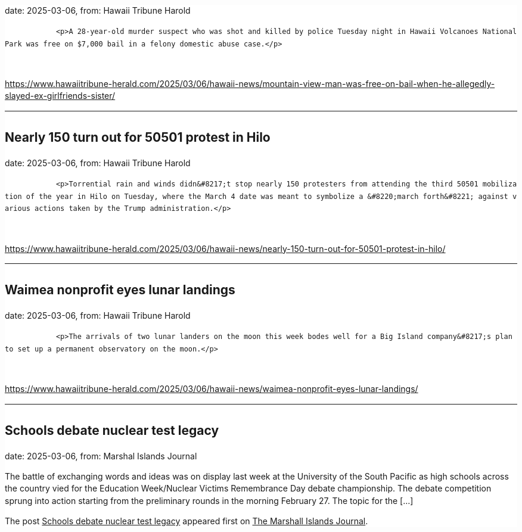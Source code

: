 date: 2025-03-06, from: Hawaii Tribune Harold


				<p>A 28-year-old murder suspect who was shot and killed by police Tuesday night in Hawaii Volcanoes National Park was free on $7,000 bail in a felony domestic abuse case.</p>
			 

<br> 

<https://www.hawaiitribune-herald.com/2025/03/06/hawaii-news/mountain-view-man-was-free-on-bail-when-he-allegedly-slayed-ex-girlfriends-sister/>

---

## Nearly 150 turn out for 50501 protest in Hilo

date: 2025-03-06, from: Hawaii Tribune Harold


				<p>Torrential rain and winds didn&#8217;t stop nearly 150 protesters from attending the third 50501 mobilization of the year in Hilo on Tuesday, where the March 4 date was meant to symbolize a &#8220;march forth&#8221; against various actions taken by the Trump administration.</p>
			 

<br> 

<https://www.hawaiitribune-herald.com/2025/03/06/hawaii-news/nearly-150-turn-out-for-50501-protest-in-hilo/>

---

## Waimea nonprofit eyes lunar landings

date: 2025-03-06, from: Hawaii Tribune Harold


				<p>The arrivals of two lunar landers on the moon this week bodes well for a Big Island company&#8217;s plan to set up a permanent observatory on the moon.</p>
			 

<br> 

<https://www.hawaiitribune-herald.com/2025/03/06/hawaii-news/waimea-nonprofit-eyes-lunar-landings/>

---

## Schools debate nuclear test legacy

date: 2025-03-06, from: Marshal Islands Journal

<p>The battle of exchanging words and ideas was on display last week at the University of the South Pacific as high schools across the country vied for the Education Week/Nuclear Victims Remembrance Day debate championship. The debate competition sprung into action starting from the preliminary rounds in the morning February 27. The topic for the [&#8230;]</p>
<p>The post <a href="https://marshallislandsjournal.com/schools-debate-nuclear-test-legacy/">Schools debate nuclear test legacy</a> appeared first on <a href="https://marshallislandsjournal.com">The Marshall Islands Journal</a>.</p>
 

